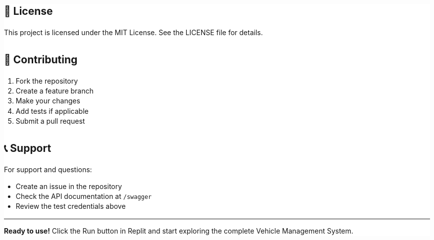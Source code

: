 ## 📝 License

This project is licensed under the MIT License. See the LICENSE file for details.

## 🤝 Contributing

1. Fork the repository
2. Create a feature branch
3. Make your changes
4. Add tests if applicable
5. Submit a pull request

## 📞 Support

For support and questions:
- Create an issue in the repository
- Check the API documentation at `/swagger`
- Review the test credentials above

---

**Ready to use!** Click the Run button in Replit and start exploring the complete Vehicle Management System.
